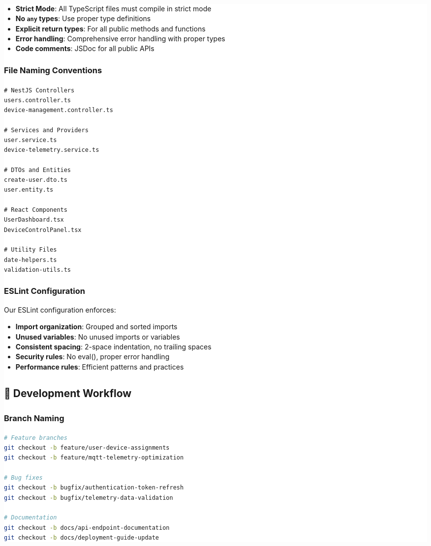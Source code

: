 - **Strict Mode**: All TypeScript files must compile in strict mode
- **No `any` types**: Use proper type definitions
- **Explicit return types**: For all public methods and functions
- **Error handling**: Comprehensive error handling with proper types
- **Code comments**: JSDoc for all public APIs

### File Naming Conventions

```
# NestJS Controllers
users.controller.ts
device-management.controller.ts

# Services and Providers
user.service.ts
device-telemetry.service.ts

# DTOs and Entities
create-user.dto.ts
user.entity.ts

# React Components
UserDashboard.tsx
DeviceControlPanel.tsx

# Utility Files
date-helpers.ts
validation-utils.ts
```

### ESLint Configuration

Our ESLint configuration enforces:

- **Import organization**: Grouped and sorted imports
- **Unused variables**: No unused imports or variables
- **Consistent spacing**: 2-space indentation, no trailing spaces
- **Security rules**: No eval(), proper error handling
- **Performance rules**: Efficient patterns and practices

## 🔄 Development Workflow

### Branch Naming

```bash
# Feature branches
git checkout -b feature/user-device-assignments
git checkout -b feature/mqtt-telemetry-optimization

# Bug fixes
git checkout -b bugfix/authentication-token-refresh
git checkout -b bugfix/telemetry-data-validation

# Documentation
git checkout -b docs/api-endpoint-documentation
git checkout -b docs/deployment-guide-update
```
